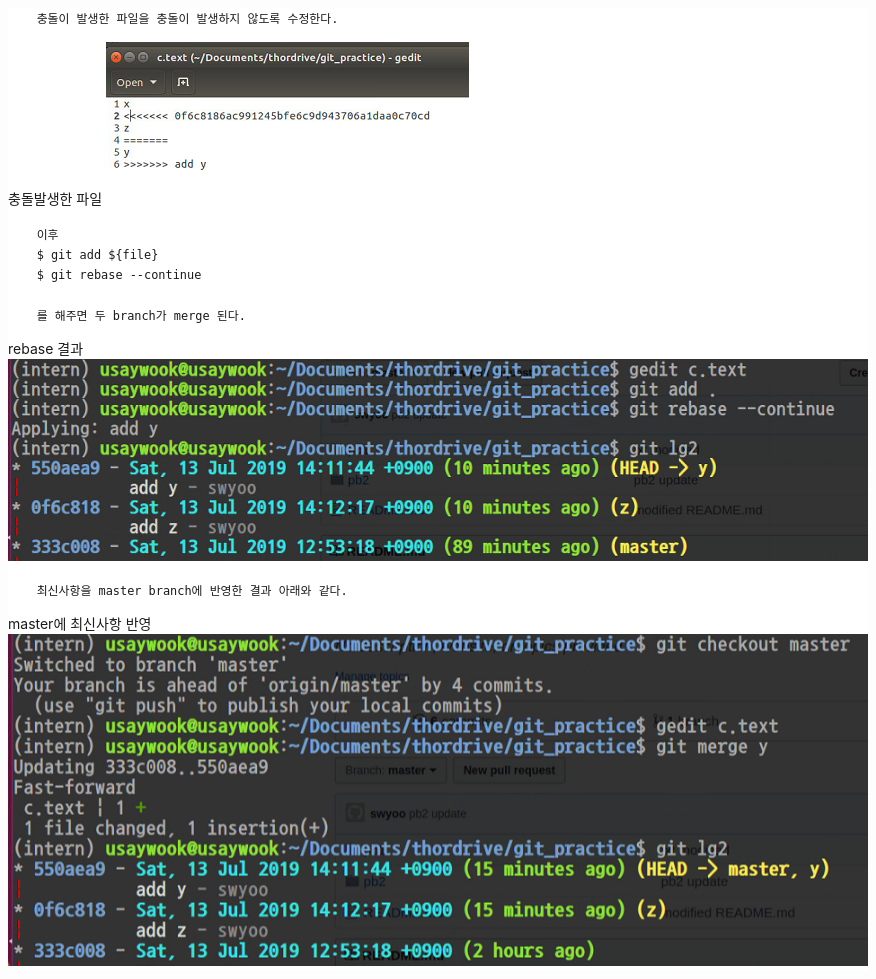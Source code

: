         충돌이 발생한 파일을 충돌이 발생하지 않도록 수정한다.

충돌발생한 파일
![충돌발생한 파일](/assets/images/git/18.png)
        
        이후  
        $ git add ${file}  
        $ git rebase --continue
        
        를 해주면 두 branch가 merge 된다.

rebase 결과
![rebase 결과](/assets/images/git/19.png)
        
          
        최신사항을 master branch에 반영한 결과 아래와 같다.

master에 최신사항 반영
![master에 최신사항 반영](/assets/images/git/20.png)
